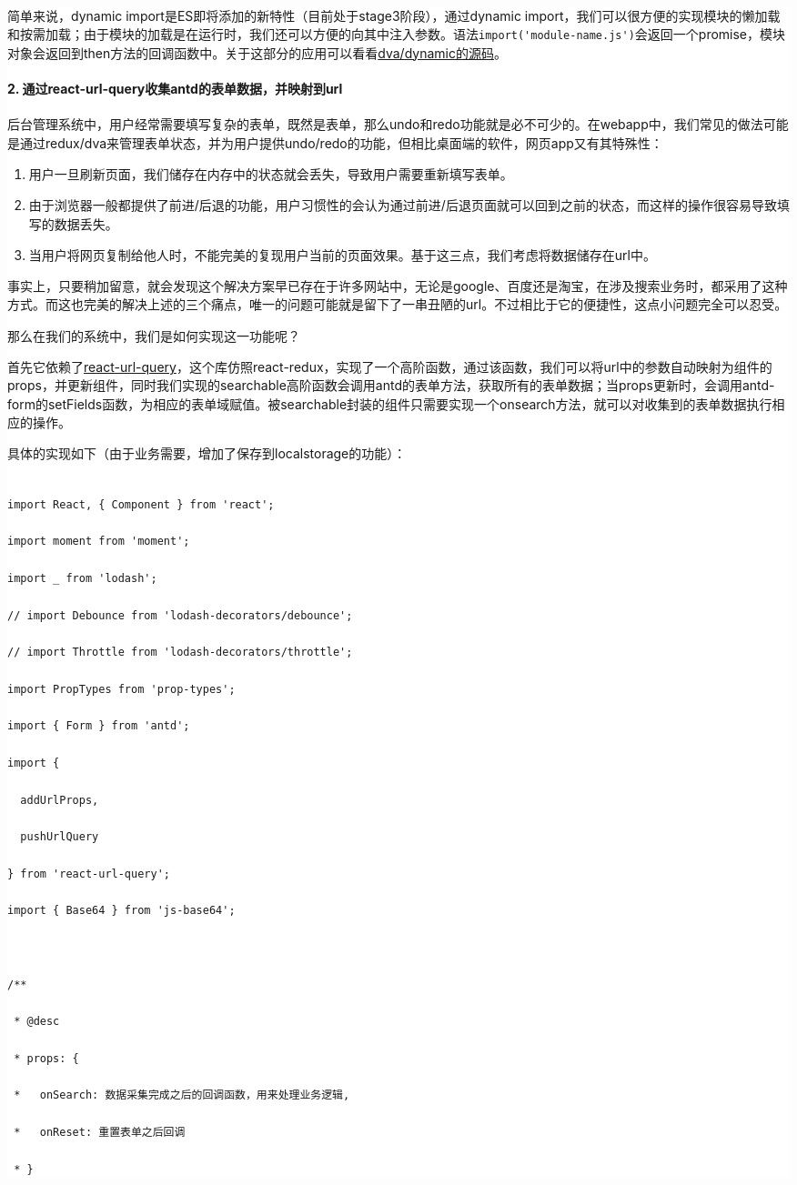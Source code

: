 简单来说，dynamic import是ES即将添加的新特性（目前处于stage3阶段），通过dynamic import，我们可以很方便的实现模块的懒加载和按需加载；由于模块的加载是在运行时，我们还可以方便的向其中注入参数。语法`import('module-name.js')`会返回一个promise，模块对象会返回到then方法的回调函数中。关于这部分的应用可以看看[dva/dynamic的源码](https://github.com/dvajs/dva/blob/master/packages/dva/src/dynamic.js)。

#### 2.  通过react-url-query收集antd的表单数据，并映射到url

后台管理系统中，用户经常需要填写复杂的表单，既然是表单，那么undo和redo功能就是必不可少的。在webapp中，我们常见的做法可能是通过redux/dva来管理表单状态，并为用户提供undo/redo的功能，但相比桌面端的软件，网页app又有其特殊性：

  

1. 用户一旦刷新页面，我们储存在内存中的状态就会丢失，导致用户需要重新填写表单。

2. 由于浏览器一般都提供了前进/后退的功能，用户习惯性的会认为通过前进/后退页面就可以回到之前的状态，而这样的操作很容易导致填写的数据丢失。

3. 当用户将网页复制给他人时，不能完美的复现用户当前的页面效果。基于这三点，我们考虑将数据储存在url中。

  

事实上，只要稍加留意，就会发现这个解决方案早已存在于许多网站中，无论是google、百度还是淘宝，在涉及搜索业务时，都采用了这种方式。而这也完美的解决上述的三个痛点，唯一的问题可能就是留下了一串丑陋的url。不过相比于它的便捷性，这点小问题完全可以忍受。

那么在我们的系统中，我们是如何实现这一功能呢？

首先它依赖了[react-url-query](https://github.com/pbeshai/react-url-query)，这个库仿照react-redux，实现了一个高阶函数，通过该函数，我们可以将url中的参数自动映射为组件的props，并更新组件，同时我们实现的searchable高阶函数会调用antd的表单方法，获取所有的表单数据；当props更新时，会调用antd-form的setFields函数，为相应的表单域赋值。被searchable封装的组件只需要实现一个onsearch方法，就可以对收集到的表单数据执行相应的操作。

具体的实现如下（由于业务需要，增加了保存到localstorage的功能）：

```

import React, { Component } from 'react';

import moment from 'moment';

import _ from 'lodash';

// import Debounce from 'lodash-decorators/debounce';

// import Throttle from 'lodash-decorators/throttle';

import PropTypes from 'prop-types';

import { Form } from 'antd';

import {

  addUrlProps,

  pushUrlQuery

} from 'react-url-query';

import { Base64 } from 'js-base64';



/**

 * @desc

 * props: {

 *   onSearch: 数据采集完成之后的回调函数，用来处理业务逻辑,

 *   onReset: 重置表单之后回调

 * }

```
